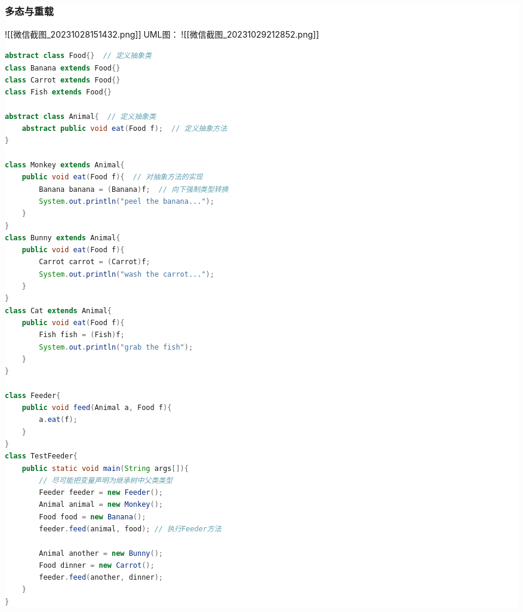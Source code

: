 ### 多态与重载
![[微信截图_20231028151432.png]]
UML图：
![[微信截图_20231029212852.png]]
```java
abstract class Food{}  // 定义抽象类
class Banana extends Food{}
class Carrot extends Food{}
class Fish extends Food{}

abstract class Animal{  // 定义抽象类
	abstract public void eat(Food f);  // 定义抽象方法
}

class Monkey extends Animal{
	public void eat(Food f){  // 对抽象方法的实现
		Banana banana = (Banana)f;  // 向下强制类型转换
		System.out.println("peel the banana...");
	}
}
class Bunny extends Animal{
	public void eat(Food f){
		Carrot carrot = (Carrot)f;
		System.out.println("wash the carrot...");
	}
}
class Cat extends Animal{
	public void eat(Food f){
		Fish fish = (Fish)f;
		System.out.println("grab the fish");
	}
}

class Feeder{
	public void feed(Animal a, Food f){
		a.eat(f);
	}
}
class TestFeeder{
	public static void main(String args[]){
		// 尽可能把变量声明为继承树中父类类型
		Feeder feeder = new Feeder();
		Animal animal = new Monkey();
		Food food = new Banana();
		feeder.feed(animal, food); // 执行Feeder方法

		Animal another = new Bunny();
		Food dinner = new Carrot();
		feeder.feed(another, dinner);
	}
}
```
